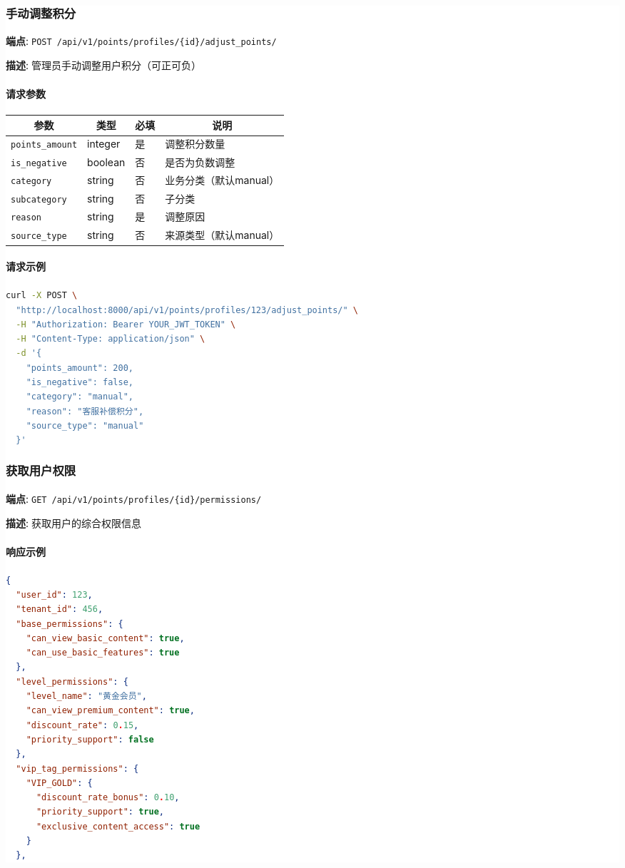 ### 手动调整积分

**端点**: `POST /api/v1/points/profiles/{id}/adjust_points/`

**描述**: 管理员手动调整用户积分（可正可负）

#### 请求参数

| 参数 | 类型 | 必填 | 说明 |
|------|------|------|------|
| `points_amount` | integer | 是 | 调整积分数量 |
| `is_negative` | boolean | 否 | 是否为负数调整 |
| `category` | string | 否 | 业务分类（默认manual） |
| `subcategory` | string | 否 | 子分类 |
| `reason` | string | 是 | 调整原因 |
| `source_type` | string | 否 | 来源类型（默认manual） |

#### 请求示例

```bash
curl -X POST \
  "http://localhost:8000/api/v1/points/profiles/123/adjust_points/" \
  -H "Authorization: Bearer YOUR_JWT_TOKEN" \
  -H "Content-Type: application/json" \
  -d '{
    "points_amount": 200,
    "is_negative": false,
    "category": "manual",
    "reason": "客服补偿积分",
    "source_type": "manual"
  }'
```

### 获取用户权限

**端点**: `GET /api/v1/points/profiles/{id}/permissions/`

**描述**: 获取用户的综合权限信息

#### 响应示例

```json
{
  "user_id": 123,
  "tenant_id": 456,
  "base_permissions": {
    "can_view_basic_content": true,
    "can_use_basic_features": true
  },
  "level_permissions": {
    "level_name": "黄金会员",
    "can_view_premium_content": true,
    "discount_rate": 0.15,
    "priority_support": false
  },
  "vip_tag_permissions": {
    "VIP_GOLD": {
      "discount_rate_bonus": 0.10,
      "priority_support": true,
      "exclusive_content_access": true
    }
  },
```